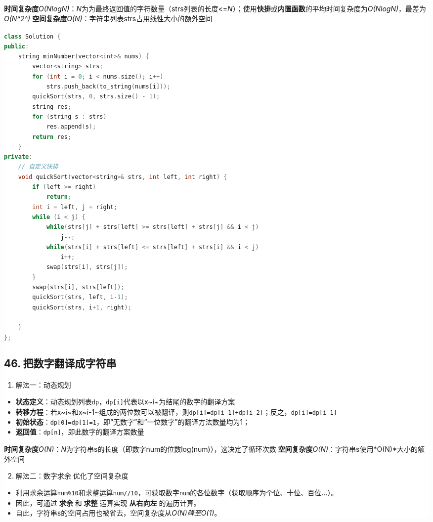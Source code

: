 **时间复杂度***O(NlogN)*：*N*为为最终返回值的字符数量（strs列表的长度<=*N*）；使用**快排**或**内置函数**的平均时间复杂度为*O(NlogN)*，最差为*O(N^2^)*
**空间复杂度***O(N)*：字符串列表strs占用线性大小的额外空间

```cpp
class Solution {
public:
    string minNumber(vector<int>& nums) {
        vector<string> strs;
        for (int i = 0; i < nums.size(); i++)
            strs.push_back(to_string(nums[i]));
        quickSort(strs, 0, strs.size() - 1);
        string res;
        for (string s : strs)
            res.append(s);
        return res;
    }
private:
    // 自定义快排
    void quickSort(vector<string>& strs, int left, int right) {
        if (left >= right)
            return;
        int i = left, j = right;
        while (i < j) {
            while(strs[j] + strs[left] >= strs[left] + strs[j] && i < j)
                j--;
            while(strs[i] + strs[left] <= strs[left] + strs[i] && i < j)
                i++;
            swap(strs[i], strs[j]);
        }
        swap(strs[i], strs[left]);
        quickSort(strs, left, i-1);
        quickSort(strs, i+1, right);
        
    }
};
```

## 46. 把数字翻译成字符串
1. 解法一：动态规划
- **状态定义**：动态规划列表`dp`，`dp[i]`代表以x~i~为结尾的数字的翻译方案
- **转移方程**：若x~i~和x~i-1~组成的两位数可以被翻译，则`dp[i]=dp[i-1]+dp[i-2]`；反之，`dp[i]=dp[i-1]`
- **初始状态**：`dp[0]=dp[1]=1`，即“无数字”和“一位数字”的翻译方法数量均为1；
- **返回值**：`dp[n]`，即此数字的翻译方案数量

**时间复杂度***O(N)*：*N*为字符串s的长度（即数字num的位数log(num)），这决定了循环次数
**空间复杂度***O(N)*：字符串s使用*O(N)*大小的额外空间



2. 解法二：数字求余
优化了空间复杂度

- 利用求余运算`num%10`和求整运算`num//10`，可获取数字`num`的各位数字（获取顺序为个位、十位、百位…）。
- 因此，可通过 **求余** 和 **求整** 运算实现 **从右向左** 的遍历计算。
- 自此，字符串s的空间占用也被省去，空间复杂度从*O(N)*降至*O(1)*。
